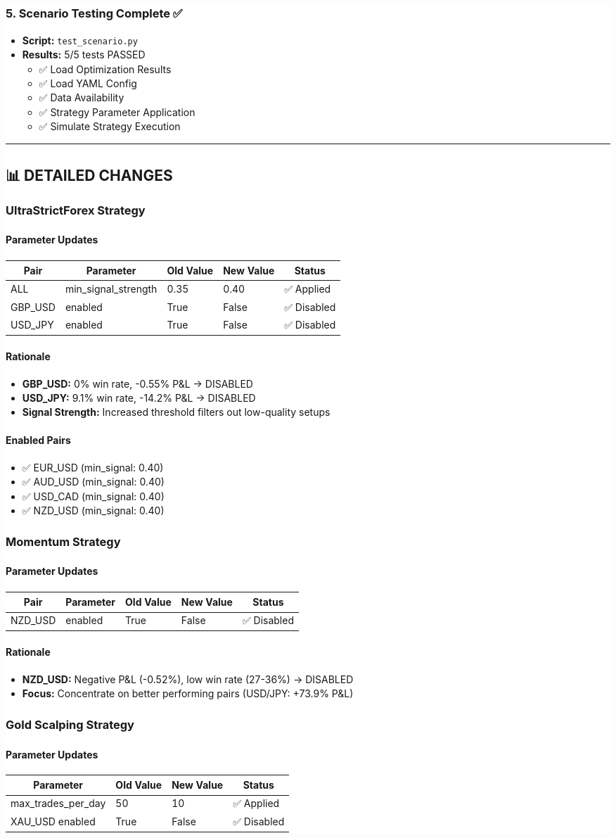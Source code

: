 ### 5. Scenario Testing Complete ✅
- **Script:** `test_scenario.py`
- **Results:** 5/5 tests PASSED
  - ✅ Load Optimization Results
  - ✅ Load YAML Config
  - ✅ Data Availability
  - ✅ Strategy Parameter Application
  - ✅ Simulate Strategy Execution

---

## 📊 DETAILED CHANGES

### UltraStrictForex Strategy

#### Parameter Updates
| Pair | Parameter | Old Value | New Value | Status |
|------|-----------|-----------|-----------|--------|
| ALL | min_signal_strength | 0.35 | 0.40 | ✅ Applied |
| GBP_USD | enabled | True | False | ✅ Disabled |
| USD_JPY | enabled | True | False | ✅ Disabled |

#### Rationale
- **GBP_USD:** 0% win rate, -0.55% P&L → DISABLED
- **USD_JPY:** 9.1% win rate, -14.2% P&L → DISABLED
- **Signal Strength:** Increased threshold filters out low-quality setups

#### Enabled Pairs
- ✅ EUR_USD (min_signal: 0.40)
- ✅ AUD_USD (min_signal: 0.40)
- ✅ USD_CAD (min_signal: 0.40)
- ✅ NZD_USD (min_signal: 0.40)

### Momentum Strategy

#### Parameter Updates
| Pair | Parameter | Old Value | New Value | Status |
|------|-----------|-----------|-----------|--------|
| NZD_USD | enabled | True | False | ✅ Disabled |

#### Rationale
- **NZD_USD:** Negative P&L (-0.52%), low win rate (27-36%) → DISABLED
- **Focus:** Concentrate on better performing pairs (USD/JPY: +73.9% P&L)

### Gold Scalping Strategy

#### Parameter Updates
| Parameter | Old Value | New Value | Status |
|-----------|-----------|-----------|--------|
| max_trades_per_day | 50 | 10 | ✅ Applied |
| XAU_USD enabled | True | False | ✅ Disabled |
